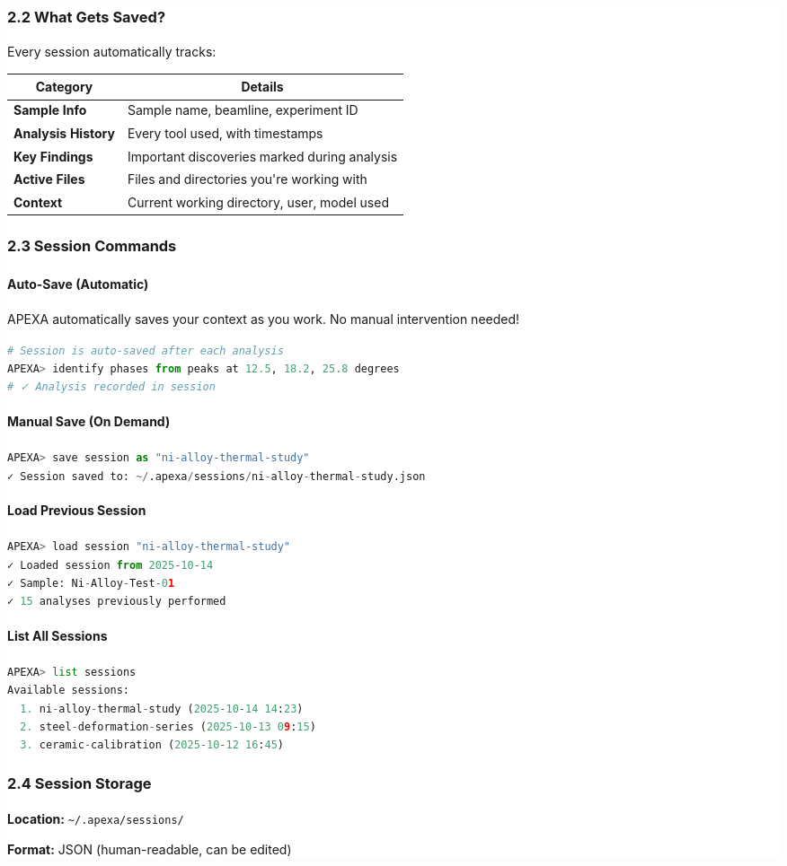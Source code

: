 ### 2.2 What Gets Saved?

Every session automatically tracks:

| **Category** | **Details** |
|--------------|-------------|
| **Sample Info** | Sample name, beamline, experiment ID |
| **Analysis History** | Every tool used, with timestamps |
| **Key Findings** | Important discoveries marked during analysis |
| **Active Files** | Files and directories you're working with |
| **Context** | Current working directory, user, model used |

### 2.3 Session Commands

#### Auto-Save (Automatic)
APEXA automatically saves your context as you work. No manual intervention needed!

```python
# Session is auto-saved after each analysis
APEXA> identify phases from peaks at 12.5, 18.2, 25.8 degrees
# ✓ Analysis recorded in session
```

#### Manual Save (On Demand)
```python
APEXA> save session as "ni-alloy-thermal-study"
✓ Session saved to: ~/.apexa/sessions/ni-alloy-thermal-study.json
```

#### Load Previous Session
```python
APEXA> load session "ni-alloy-thermal-study"
✓ Loaded session from 2025-10-14
✓ Sample: Ni-Alloy-Test-01
✓ 15 analyses previously performed
```

#### List All Sessions
```python
APEXA> list sessions
Available sessions:
  1. ni-alloy-thermal-study (2025-10-14 14:23)
  2. steel-deformation-series (2025-10-13 09:15)
  3. ceramic-calibration (2025-10-12 16:45)
```

### 2.4 Session Storage

**Location:** `~/.apexa/sessions/`

**Format:** JSON (human-readable, can be edited)
